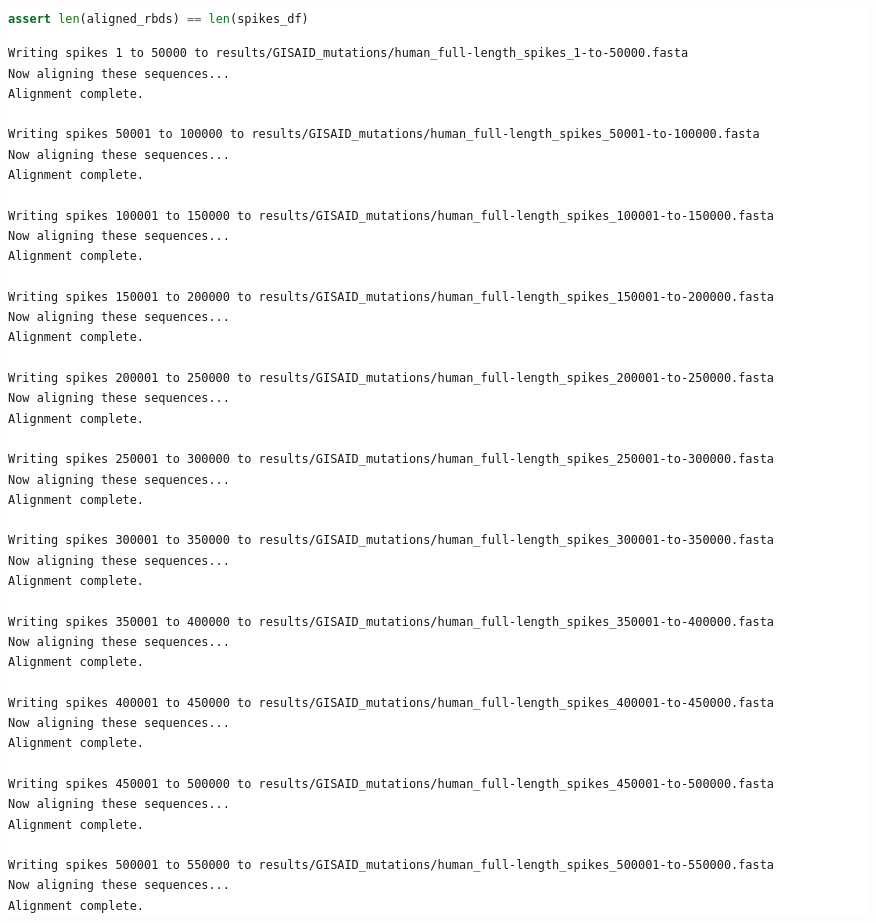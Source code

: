 ```python
assert len(aligned_rbds) == len(spikes_df)
```

    Writing spikes 1 to 50000 to results/GISAID_mutations/human_full-length_spikes_1-to-50000.fasta
    Now aligning these sequences...
    Alignment complete.
    
    Writing spikes 50001 to 100000 to results/GISAID_mutations/human_full-length_spikes_50001-to-100000.fasta
    Now aligning these sequences...
    Alignment complete.
    
    Writing spikes 100001 to 150000 to results/GISAID_mutations/human_full-length_spikes_100001-to-150000.fasta
    Now aligning these sequences...
    Alignment complete.
    
    Writing spikes 150001 to 200000 to results/GISAID_mutations/human_full-length_spikes_150001-to-200000.fasta
    Now aligning these sequences...
    Alignment complete.
    
    Writing spikes 200001 to 250000 to results/GISAID_mutations/human_full-length_spikes_200001-to-250000.fasta
    Now aligning these sequences...
    Alignment complete.
    
    Writing spikes 250001 to 300000 to results/GISAID_mutations/human_full-length_spikes_250001-to-300000.fasta
    Now aligning these sequences...
    Alignment complete.
    
    Writing spikes 300001 to 350000 to results/GISAID_mutations/human_full-length_spikes_300001-to-350000.fasta
    Now aligning these sequences...
    Alignment complete.
    
    Writing spikes 350001 to 400000 to results/GISAID_mutations/human_full-length_spikes_350001-to-400000.fasta
    Now aligning these sequences...
    Alignment complete.
    
    Writing spikes 400001 to 450000 to results/GISAID_mutations/human_full-length_spikes_400001-to-450000.fasta
    Now aligning these sequences...
    Alignment complete.
    
    Writing spikes 450001 to 500000 to results/GISAID_mutations/human_full-length_spikes_450001-to-500000.fasta
    Now aligning these sequences...
    Alignment complete.
    
    Writing spikes 500001 to 550000 to results/GISAID_mutations/human_full-length_spikes_500001-to-550000.fasta
    Now aligning these sequences...
    Alignment complete.
    